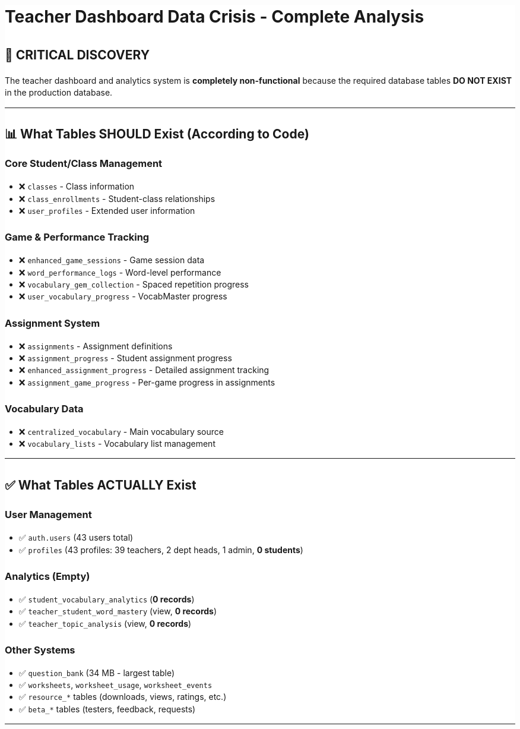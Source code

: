 # Teacher Dashboard Data Crisis - Complete Analysis

## 🚨 CRITICAL DISCOVERY

The teacher dashboard and analytics system is **completely non-functional** because the required database tables **DO NOT EXIST** in the production database.

---

## 📊 What Tables SHOULD Exist (According to Code)

### Core Student/Class Management
- ❌ `classes` - Class information
- ❌ `class_enrollments` - Student-class relationships  
- ❌ `user_profiles` - Extended user information

### Game & Performance Tracking
- ❌ `enhanced_game_sessions` - Game session data
- ❌ `word_performance_logs` - Word-level performance
- ❌ `vocabulary_gem_collection` - Spaced repetition progress
- ❌ `user_vocabulary_progress` - VocabMaster progress

### Assignment System
- ❌ `assignments` - Assignment definitions
- ❌ `assignment_progress` - Student assignment progress
- ❌ `enhanced_assignment_progress` - Detailed assignment tracking
- ❌ `assignment_game_progress` - Per-game progress in assignments

### Vocabulary Data
- ❌ `centralized_vocabulary` - Main vocabulary source
- ❌ `vocabulary_lists` - Vocabulary list management

---

## ✅ What Tables ACTUALLY Exist

### User Management
- ✅ `auth.users` (43 users total)
- ✅ `profiles` (43 profiles: 39 teachers, 2 dept heads, 1 admin, **0 students**)

### Analytics (Empty)
- ✅ `student_vocabulary_analytics` (**0 records**)
- ✅ `teacher_student_word_mastery` (view, **0 records**)
- ✅ `teacher_topic_analysis` (view, **0 records**)

### Other Systems
- ✅ `question_bank` (34 MB - largest table)
- ✅ `worksheets`, `worksheet_usage`, `worksheet_events`
- ✅ `resource_*` tables (downloads, views, ratings, etc.)
- ✅ `beta_*` tables (testers, feedback, requests)

---
